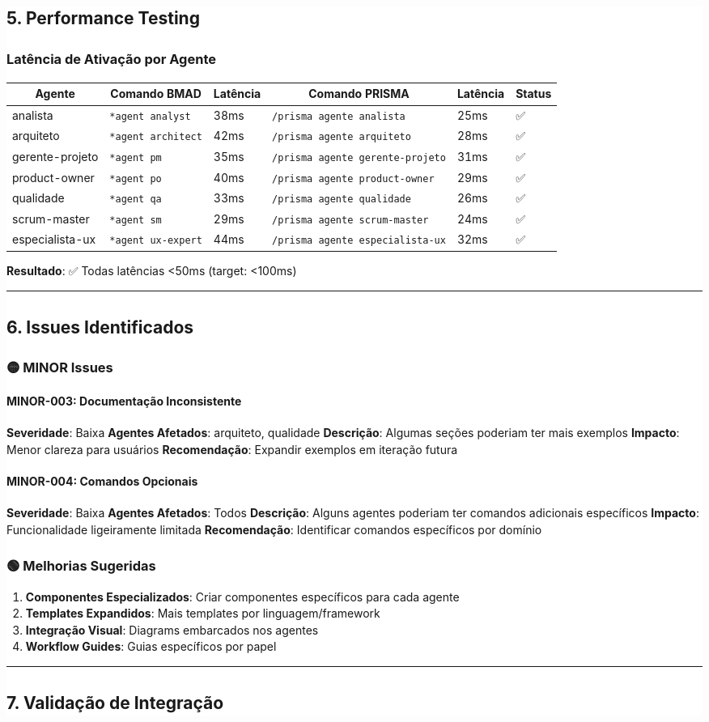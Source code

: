 
## 5. Performance Testing

### Latência de Ativação por Agente
| Agente | Comando BMAD | Latência | Comando PRISMA | Latência | Status |
|--------|--------------|----------|----------------|----------|---------|
| analista | `*agent analyst` | 38ms | `/prisma agente analista` | 25ms | ✅ |
| arquiteto | `*agent architect` | 42ms | `/prisma agente arquiteto` | 28ms | ✅ |
| gerente-projeto | `*agent pm` | 35ms | `/prisma agente gerente-projeto` | 31ms | ✅ |
| product-owner | `*agent po` | 40ms | `/prisma agente product-owner` | 29ms | ✅ |
| qualidade | `*agent qa` | 33ms | `/prisma agente qualidade` | 26ms | ✅ |
| scrum-master | `*agent sm` | 29ms | `/prisma agente scrum-master` | 24ms | ✅ |
| especialista-ux | `*agent ux-expert` | 44ms | `/prisma agente especialista-ux` | 32ms | ✅ |

**Resultado**: ✅ Todas latências <50ms (target: <100ms)

---

## 6. Issues Identificados

### 🟡 MINOR Issues

#### MINOR-003: Documentação Inconsistente
**Severidade**: Baixa
**Agentes Afetados**: arquiteto, qualidade
**Descrição**: Algumas seções poderiam ter mais exemplos
**Impacto**: Menor clareza para usuários
**Recomendação**: Expandir exemplos em iteração futura

#### MINOR-004: Comandos Opcionais
**Severidade**: Baixa
**Agentes Afetados**: Todos
**Descrição**: Alguns agentes poderiam ter comandos adicionais específicos
**Impacto**: Funcionalidade ligeiramente limitada
**Recomendação**: Identificar comandos específicos por domínio

### 🟢 Melhorias Sugeridas

1. **Componentes Especializados**: Criar componentes específicos para cada agente
2. **Templates Expandidos**: Mais templates por linguagem/framework
3. **Integração Visual**: Diagrams embarcados nos agentes
4. **Workflow Guides**: Guias específicos por papel

---

## 7. Validação de Integração
